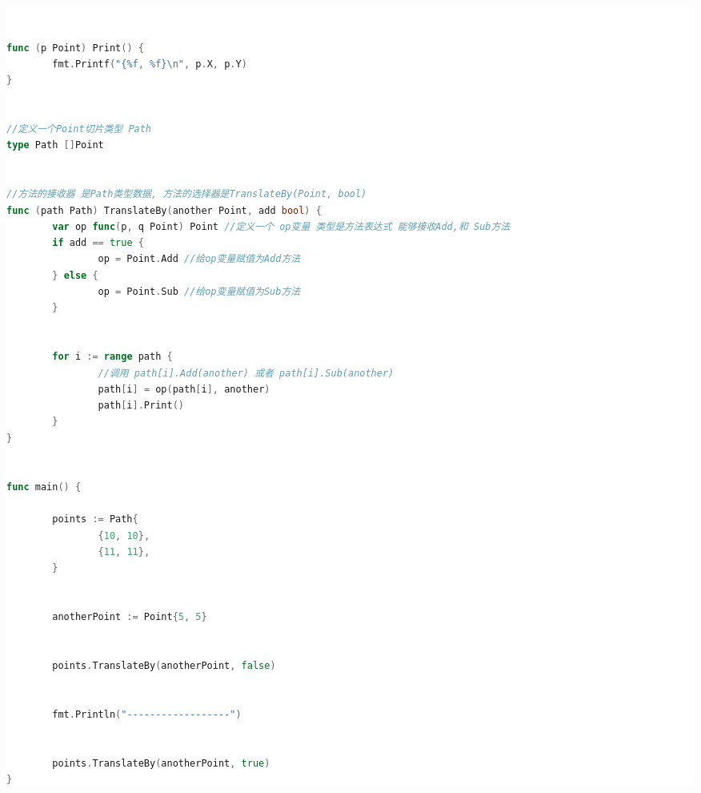 ```go


func (p Point) Print() {
        fmt.Printf("{%f, %f}\n", p.X, p.Y)
}


//定义一个Point切片类型 Path
type Path []Point


//方法的接收器 是Path类型数据, 方法的选择器是TranslateBy(Point, bool)
func (path Path) TranslateBy(another Point, add bool) {
        var op func(p, q Point) Point //定义一个 op变量 类型是方法表达式 能够接收Add,和 Sub方法
        if add == true {
                op = Point.Add //给op变量赋值为Add方法
        } else {
                op = Point.Sub //给op变量赋值为Sub方法
        }


        for i := range path {
                //调用 path[i].Add(another) 或者 path[i].Sub(another)
                path[i] = op(path[i], another)
                path[i].Print()
        }
}


func main() {

        points := Path{
                {10, 10},
                {11, 11},
        }


        anotherPoint := Point{5, 5}


        points.TranslateBy(anotherPoint, false)


        fmt.Println("------------------")


        points.TranslateBy(anotherPoint, true)
}
```


